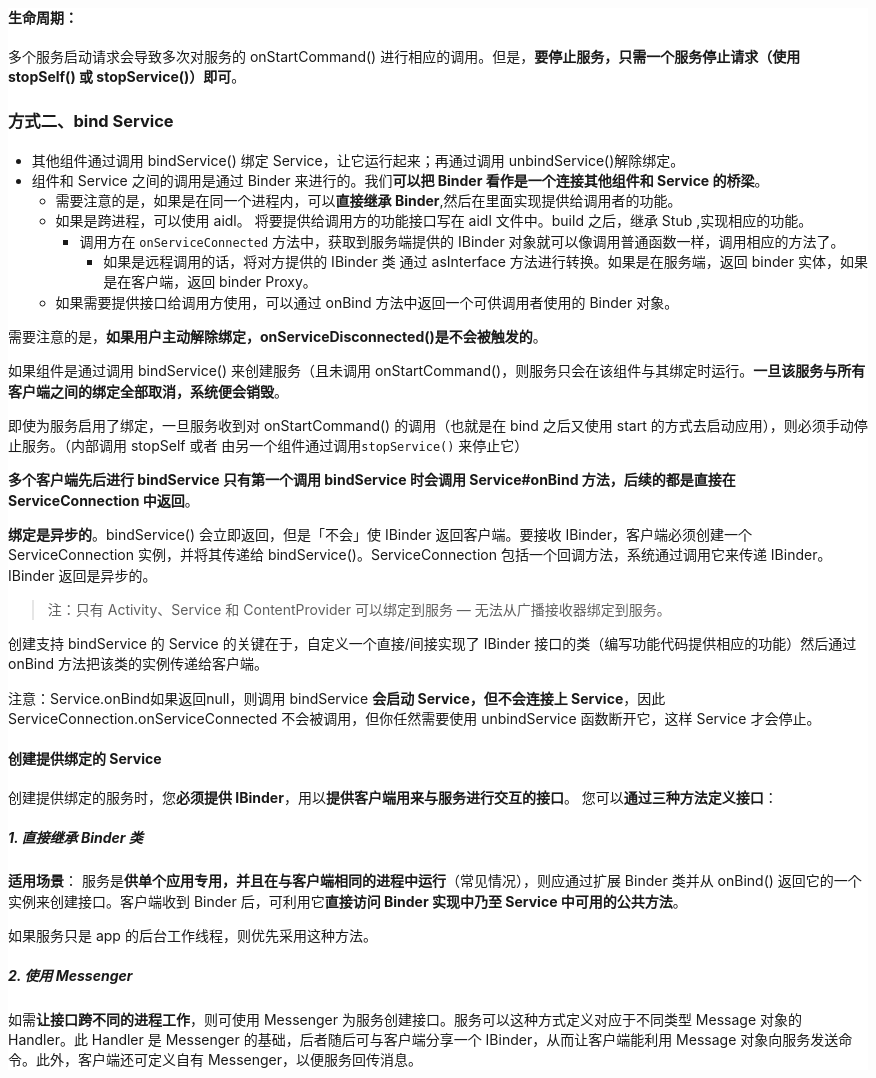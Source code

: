 #### 生命周期：

多个服务启动请求会导致多次对服务的 onStartCommand() 进行相应的调用。但是，**要停止服务，只需一个服务停止请求（使用 stopSelf() 或 stopService()）即可**。

### 方式二、bind Service

- 其他组件通过调用 bindService() 绑定 Service，让它运行起来；再通过调用 unbindService()解除绑定。
- 组件和 Service 之间的调用是通过 Binder 来进行的。我们**可以把 Binder 看作是一个连接其他组件和 Service 的桥梁**。
  - 需要注意的是，如果是在同一个进程内，可以**直接继承 Binder**,然后在里面实现提供给调用者的功能。
  - 如果是跨进程，可以使用 aidl。 将要提供给调用方的功能接口写在 aidl 文件中。build 之后，继承 Stub ,实现相应的功能。
    - 调用方在 `onServiceConnected` 方法中，获取到服务端提供的 IBinder 对象就可以像调用普通函数一样，调用相应的方法了。
      - 如果是远程调用的话，将对方提供的 IBinder 类 通过 asInterface 方法进行转换。如果是在服务端，返回 binder 实体，如果是在客户端，返回 binder Proxy。
  - 如果需要提供接口给调用方使用，可以通过 onBind 方法中返回一个可供调用者使用的 Binder 对象。

需要注意的是，**如果用户主动解除绑定，onServiceDisconnected()是不会被触发的**。

如果组件是通过调用 bindService() 来创建服务（且未调用 onStartCommand()，则服务只会在该组件与其绑定时运行。**一旦该服务与所有客户端之间的绑定全部取消，系统便会销毁**。

即使为服务启用了绑定，一旦服务收到对 onStartCommand() 的调用（也就是在 bind 之后又使用 start 的方式去启动应用），则必须手动停止服务。（内部调用 stopSelf 或者 由另一个组件通过调用`stopService()` 来停止它）

**多个客户端先后进行 bindService 只有第一个调用 bindService 时会调用 Service#onBind 方法，后续的都是直接在 ServiceConnection 中返回**。

**绑定是异步的**。bindService() 会立即返回，但是「不会」使 IBinder 返回客户端。要接收 IBinder，客户端必须创建一个 ServiceConnection 实例，并将其传递给 bindService()。ServiceConnection 包括一个回调方法，系统通过调用它来传递 IBinder。
IBinder 返回是异步的。

> 注：只有 Activity、Service 和 ContentProvider 可以绑定到服务 — 无法从广播接收器绑定到服务。



创建支持 bindService 的 Service 的关键在于，自定义一个直接/间接实现了 IBinder 接口的类（编写功能代码提供相应的功能）然后通过 onBind 方法把该类的实例传递给客户端。



注意：Service.onBind如果返回null，则调用 bindService **会启动 Service，但不会连接上 Service**，因此 ServiceConnection.onServiceConnected 不会被调用，但你任然需要使用 unbindService 函数断开它，这样 Service 才会停止。

 



#### 创建提供绑定的 Service

创建提供绑定的服务时，您**必须提供 IBinder**，用以**提供客户端用来与服务进行交互的接口**。 您可以**通过三种方法定义接口**：

##### 1. 直接继承 Binder 类

**适用场景**：
服务是**供单个应用专用，并且在与客户端相同的进程中运行**（常见情况），则应通过扩展 Binder 类并从 onBind() 返回它的一个实例来创建接口。客户端收到 Binder 后，可利用它**直接访问 Binder 实现中乃至 Service 中可用的公共方法**。

如果服务只是 app 的后台工作线程，则优先采用这种方法。 

##### 2. 使用 Messenger

如需**让接口跨不同的进程工作**，则可使用 Messenger 为服务创建接口。服务可以这种方式定义对应于不同类型 Message 对象的 Handler。此 Handler 是 Messenger 的基础，后者随后可与客户端分享一个 IBinder，从而让客户端能利用 Message 对象向服务发送命令。此外，客户端还可定义自有 Messenger，以便服务回传消息。

